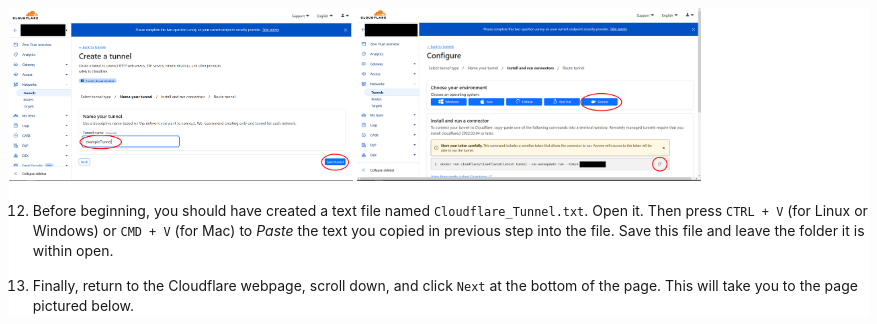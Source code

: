 <img src="../Media_Repository/Cloudflare_Zero_Trust_4.png" alt="Cloudflare tunnel name field" title="Cloudflare tunnel name field" width="40%"/> <img src="../Media_Repository/Cloudflare_Zero_Trust_5.png" alt="Cloudflare connector text" title="Cloudflare connector text" width="40%"/>

12. Before beginning, you should have created a text file named `Cloudflare_Tunnel.txt`. Open it. Then press `CTRL + V` (for Linux or Windows) or `CMD + V` (for Mac) to *Paste* the text you copied in previous step into the file. Save this file and leave the folder it is within open.

13. Finally, return to the Cloudflare webpage, scroll down, and click `Next` at the bottom of the page. This will take you to the page pictured below.
  